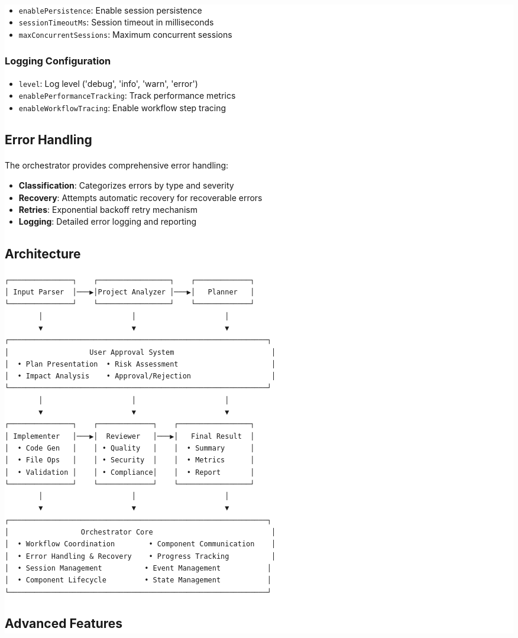 - `enablePersistence`: Enable session persistence
- `sessionTimeoutMs`: Session timeout in milliseconds
- `maxConcurrentSessions`: Maximum concurrent sessions

### Logging Configuration

- `level`: Log level ('debug', 'info', 'warn', 'error')
- `enablePerformanceTracking`: Track performance metrics
- `enableWorkflowTracing`: Enable workflow step tracing

## Error Handling

The orchestrator provides comprehensive error handling:

- **Classification**: Categorizes errors by type and severity
- **Recovery**: Attempts automatic recovery for recoverable errors
- **Retries**: Exponential backoff retry mechanism
- **Logging**: Detailed error logging and reporting

## Architecture

```
┌───────────────┐    ┌─────────────────┐    ┌─────────────┐
│ Input Parser  │───▶│Project Analyzer │───▶│   Planner   │
└───────────────┘    └─────────────────┘    └─────────────┘
        │                     │                     │
        ▼                     ▼                     ▼
┌─────────────────────────────────────────────────────────────┐
│                   User Approval System                       │
│  • Plan Presentation  • Risk Assessment                      │
│  • Impact Analysis    • Approval/Rejection                   │
└─────────────────────────────────────────────────────────────┘
        │                     │                     │
        ▼                     ▼                     ▼
┌───────────────┐    ┌─────────────┐    ┌─────────────────┐
│ Implementer   │───▶│  Reviewer   │───▶│   Final Result  │
│  • Code Gen   │    │ • Quality   │    │  • Summary      │
│  • File Ops   │    │ • Security  │    │  • Metrics      │
│  • Validation │    │ • Compliance│    │  • Report       │
└───────────────┘    └─────────────┘    └─────────────────┘
        │                     │                     │
        ▼                     ▼                     ▼
┌─────────────────────────────────────────────────────────────┐
│                 Orchestrator Core                            │
│  • Workflow Coordination        • Component Communication    │
│  • Error Handling & Recovery    • Progress Tracking          │
│  • Session Management          • Event Management           │
│  • Component Lifecycle         • State Management           │
└─────────────────────────────────────────────────────────────┘
```

## Advanced Features
